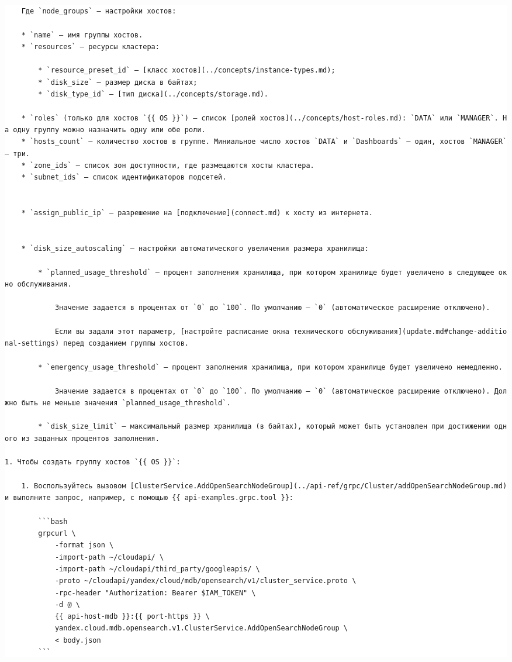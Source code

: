 
        Где `node_groups` — настройки хостов:

        * `name` — имя группы хостов.
        * `resources` — ресурсы кластера:

            * `resource_preset_id` — [класс хостов](../concepts/instance-types.md);
            * `disk_size` — размер диска в байтах;
            * `disk_type_id` — [тип диска](../concepts/storage.md).

        * `roles` (только для хостов `{{ OS }}`) — список [ролей хостов](../concepts/host-roles.md): `DATA` или `MANAGER`. На одну группу можно назначить одну или обе роли.
        * `hosts_count` — количество хостов в группе. Миниальное число хостов `DATA` и `Dashboards` — один, хостов `MANAGER` — три.
        * `zone_ids` — список зон доступности, где размещаются хосты кластера.
        * `subnet_ids` — список идентификаторов подсетей.


        * `assign_public_ip` — разрешение на [подключение](connect.md) к хосту из интернета.


        * `disk_size_autoscaling` — настройки автоматического увеличения размера хранилища:

            * `planned_usage_threshold` — процент заполнения хранилища, при котором хранилище будет увеличено в следующее окно обслуживания.

                Значение задается в процентах от `0` до `100`. По умолчанию — `0` (автоматическое расширение отключено).

                Если вы задали этот параметр, [настройте расписание окна технического обслуживания](update.md#change-additional-settings) перед созданием группы хостов.

            * `emergency_usage_threshold` — процент заполнения хранилища, при котором хранилище будет увеличено немедленно.

                Значение задается в процентах от `0` до `100`. По умолчанию — `0` (автоматическое расширение отключено). Должно быть не меньше значения `planned_usage_threshold`.

            * `disk_size_limit` — максимальный размер хранилища (в байтах), который может быть установлен при достижении одного из заданных процентов заполнения.

    1. Чтобы создать группу хостов `{{ OS }}`:

        1. Воспользуйтесь вызовом [ClusterService.AddOpenSearchNodeGroup](../api-ref/grpc/Cluster/addOpenSearchNodeGroup.md) и выполните запрос, например, с помощью {{ api-examples.grpc.tool }}:

            ```bash
            grpcurl \
                -format json \
                -import-path ~/cloudapi/ \
                -import-path ~/cloudapi/third_party/googleapis/ \
                -proto ~/cloudapi/yandex/cloud/mdb/opensearch/v1/cluster_service.proto \
                -rpc-header "Authorization: Bearer $IAM_TOKEN" \
                -d @ \
                {{ api-host-mdb }}:{{ port-https }} \
                yandex.cloud.mdb.opensearch.v1.ClusterService.AddOpenSearchNodeGroup \
                < body.json
            ```
